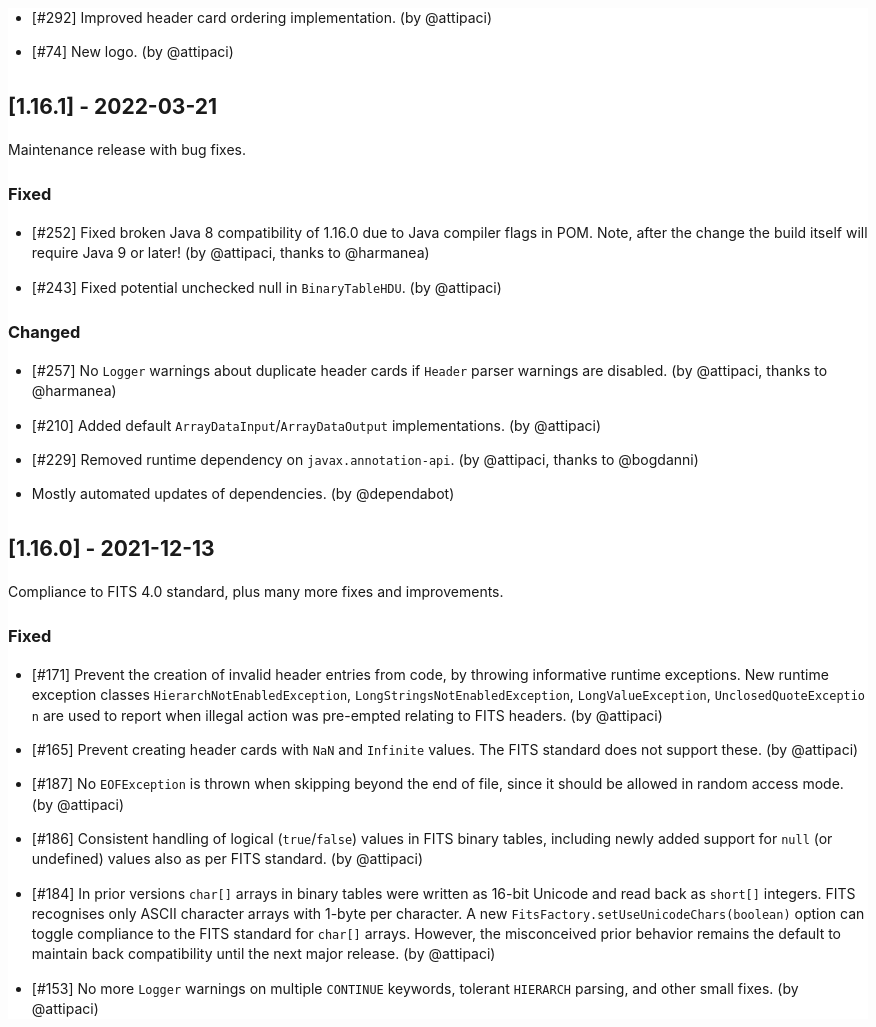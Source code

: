  - [#292] Improved header card ordering implementation. (by @attipaci)

 - [#74] New logo. (by @attipaci)


## [1.16.1] - 2022-03-21

Maintenance release with bug fixes.


### Fixed

 - [#252] Fixed broken Java 8 compatibility of 1.16.0 due to Java compiler flags in POM. Note, after the change the build itself will require Java 9 or later! (by @attipaci, thanks to @harmanea)

 - [#243] Fixed potential unchecked null in `BinaryTableHDU`. (by @attipaci)


### Changed

 - [#257] No `Logger` warnings about duplicate header cards if `Header` parser warnings are disabled. (by @attipaci, thanks to @harmanea)

 - [#210] Added default `ArrayDataInput`/`ArrayDataOutput` implementations. (by @attipaci)

 - [#229] Removed runtime dependency on `javax.annotation-api`. (by @attipaci, thanks to @bogdanni)

 - Mostly automated updates of dependencies. (by @dependabot)


## [1.16.0] - 2021-12-13

Compliance to FITS 4.0 standard, plus many more fixes and improvements.


### Fixed

 - [#171] Prevent the creation of invalid header entries from code, by throwing informative runtime exceptions. New runtime exception classes `HierarchNotEnabledException`, `LongStringsNotEnabledException`, `LongValueException`, `UnclosedQuoteException` are used to report when illegal action was pre-empted relating to FITS headers. (by @attipaci)

 - [#165] Prevent creating header cards with `NaN` and `Infinite` values. The FITS standard does not support these. (by @attipaci)

 - [#187] No `EOFException` is thrown when skipping beyond the end of file, since it should be allowed in random access mode. (by @attipaci)

 - [#186] Consistent handling of logical (`true`/`false`) values in FITS binary tables, including newly added support for `null` (or undefined) values also as per FITS standard. (by @attipaci)

 - [#184] In prior versions `char[]` arrays in binary tables were written as 16-bit Unicode and read back as `short[]` integers. FITS recognises only ASCII character arrays with 1-byte per character. A new `FitsFactory.setUseUnicodeChars(boolean)` option can toggle compliance to the FITS standard for `char[]` arrays. However, the misconceived prior behavior remains the default to maintain back compatibility until the next major release. (by @attipaci)

 - [#153] No more `Logger` warnings on multiple `CONTINUE` keywords, tolerant `HIERARCH` parsing, and other small fixes. (by @attipaci)
